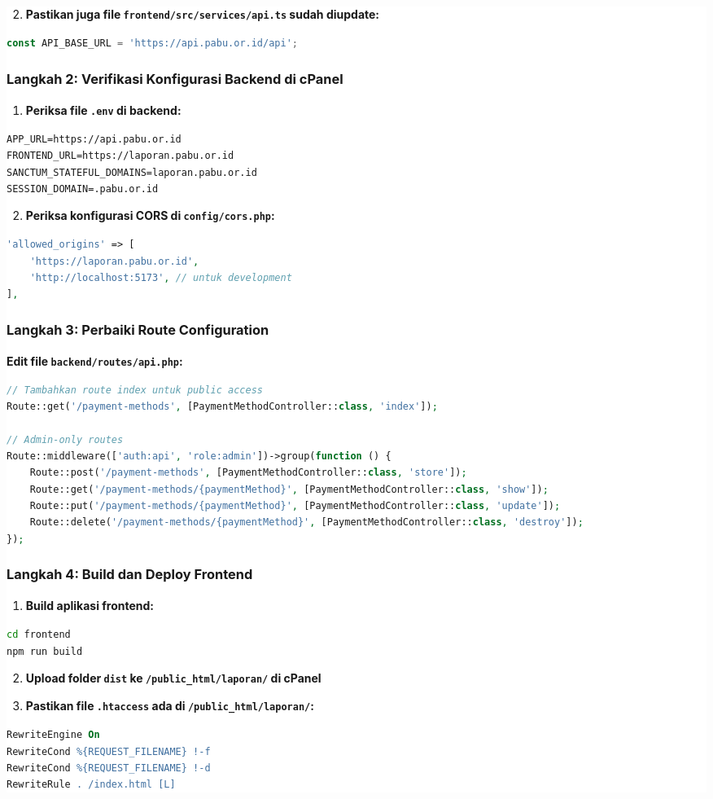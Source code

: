 2. **Pastikan juga file `frontend/src/services/api.ts` sudah diupdate:**
```typescript
const API_BASE_URL = 'https://api.pabu.or.id/api';
```

### Langkah 2: Verifikasi Konfigurasi Backend di cPanel

1. **Periksa file `.env` di backend:**
```env
APP_URL=https://api.pabu.or.id
FRONTEND_URL=https://laporan.pabu.or.id
SANCTUM_STATEFUL_DOMAINS=laporan.pabu.or.id
SESSION_DOMAIN=.pabu.or.id
```

2. **Periksa konfigurasi CORS di `config/cors.php`:**
```php
'allowed_origins' => [
    'https://laporan.pabu.or.id',
    'http://localhost:5173', // untuk development
],
```

### Langkah 3: Perbaiki Route Configuration

**Edit file `backend/routes/api.php`:**
```php
// Tambahkan route index untuk public access
Route::get('/payment-methods', [PaymentMethodController::class, 'index']);

// Admin-only routes
Route::middleware(['auth:api', 'role:admin'])->group(function () {
    Route::post('/payment-methods', [PaymentMethodController::class, 'store']);
    Route::get('/payment-methods/{paymentMethod}', [PaymentMethodController::class, 'show']);
    Route::put('/payment-methods/{paymentMethod}', [PaymentMethodController::class, 'update']);
    Route::delete('/payment-methods/{paymentMethod}', [PaymentMethodController::class, 'destroy']);
});
```

### Langkah 4: Build dan Deploy Frontend

1. **Build aplikasi frontend:**
```bash
cd frontend
npm run build
```

2. **Upload folder `dist` ke `/public_html/laporan/` di cPanel**

3. **Pastikan file `.htaccess` ada di `/public_html/laporan/`:**
```apache
RewriteEngine On
RewriteCond %{REQUEST_FILENAME} !-f
RewriteCond %{REQUEST_FILENAME} !-d
RewriteRule . /index.html [L]
```
